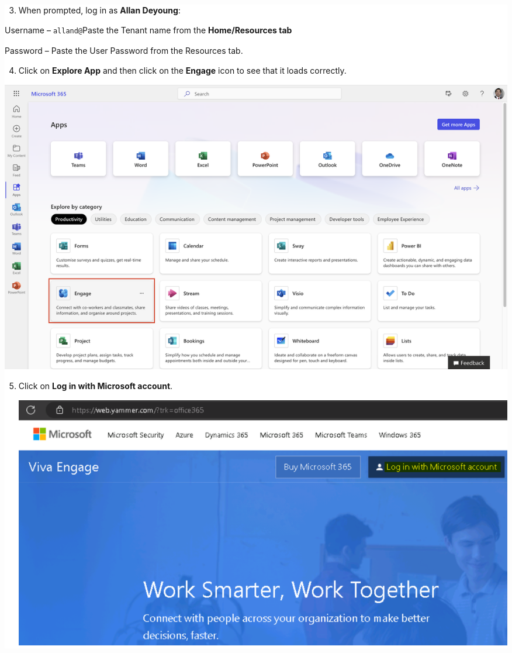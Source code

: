 3. When prompted, log in as **Allan Deyoung**:

 Username – `alland@`Paste the Tenant name from the **Home/Resources tab**

 Password – Paste the User Password from the Resources tab.

4. Click on **Explore App** and then click on the **Engage** icon to
    see that it loads correctly.

![](./media/image27.png)

5. Click on **Log in with Microsoft account**.

    ![](./media/image28.png)
